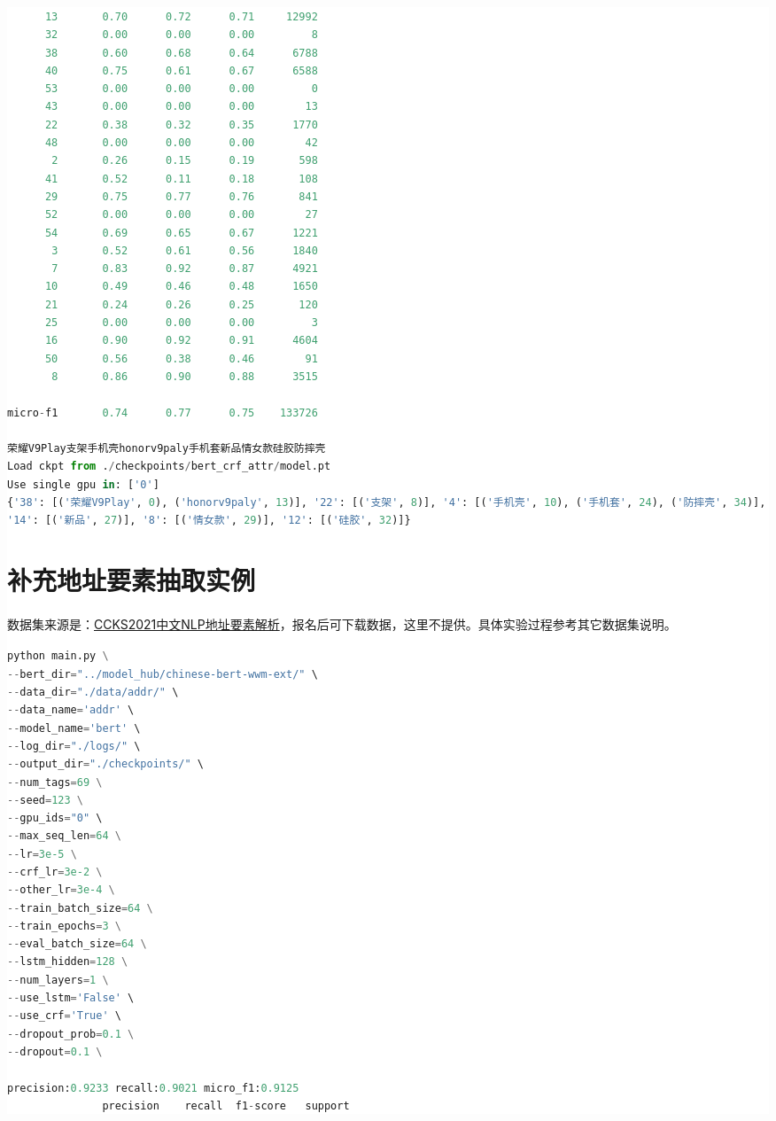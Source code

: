 ```python
      13       0.70      0.72      0.71     12992
      32       0.00      0.00      0.00         8
      38       0.60      0.68      0.64      6788
      40       0.75      0.61      0.67      6588
      53       0.00      0.00      0.00         0
      43       0.00      0.00      0.00        13
      22       0.38      0.32      0.35      1770
      48       0.00      0.00      0.00        42
       2       0.26      0.15      0.19       598
      41       0.52      0.11      0.18       108
      29       0.75      0.77      0.76       841
      52       0.00      0.00      0.00        27
      54       0.69      0.65      0.67      1221
       3       0.52      0.61      0.56      1840
       7       0.83      0.92      0.87      4921
      10       0.49      0.46      0.48      1650
      21       0.24      0.26      0.25       120
      25       0.00      0.00      0.00         3
      16       0.90      0.92      0.91      4604
      50       0.56      0.38      0.46        91
       8       0.86      0.90      0.88      3515

micro-f1       0.74      0.77      0.75    133726

荣耀V9Play支架手机壳honorv9paly手机套新品情女款硅胶防摔壳
Load ckpt from ./checkpoints/bert_crf_attr/model.pt
Use single gpu in: ['0']
{'38': [('荣耀V9Play', 0), ('honorv9paly', 13)], '22': [('支架', 8)], '4': [('手机壳', 10), ('手机套', 24), ('防摔壳', 34)], '14': [('新品', 27)], '8': [('情女款', 29)], '12': [('硅胶', 32)]}
```

# 补充地址要素抽取实例
数据集来源是：[CCKS2021中文NLP地址要素解析](https://tianchi.aliyun.com/competition/entrance/531900/information)，报名后可下载数据，这里不提供。具体实验过程参考其它数据集说明。
```python
python main.py \
--bert_dir="../model_hub/chinese-bert-wwm-ext/" \
--data_dir="./data/addr/" \
--data_name='addr' \
--model_name='bert' \
--log_dir="./logs/" \
--output_dir="./checkpoints/" \
--num_tags=69 \
--seed=123 \
--gpu_ids="0" \
--max_seq_len=64 \
--lr=3e-5 \
--crf_lr=3e-2 \
--other_lr=3e-4 \
--train_batch_size=64 \
--train_epochs=3 \
--eval_batch_size=64 \
--lstm_hidden=128 \
--num_layers=1 \
--use_lstm='False' \
--use_crf='True' \
--dropout_prob=0.1 \
--dropout=0.1 \

precision:0.9233 recall:0.9021 micro_f1:0.9125
               precision    recall  f1-score   support

```